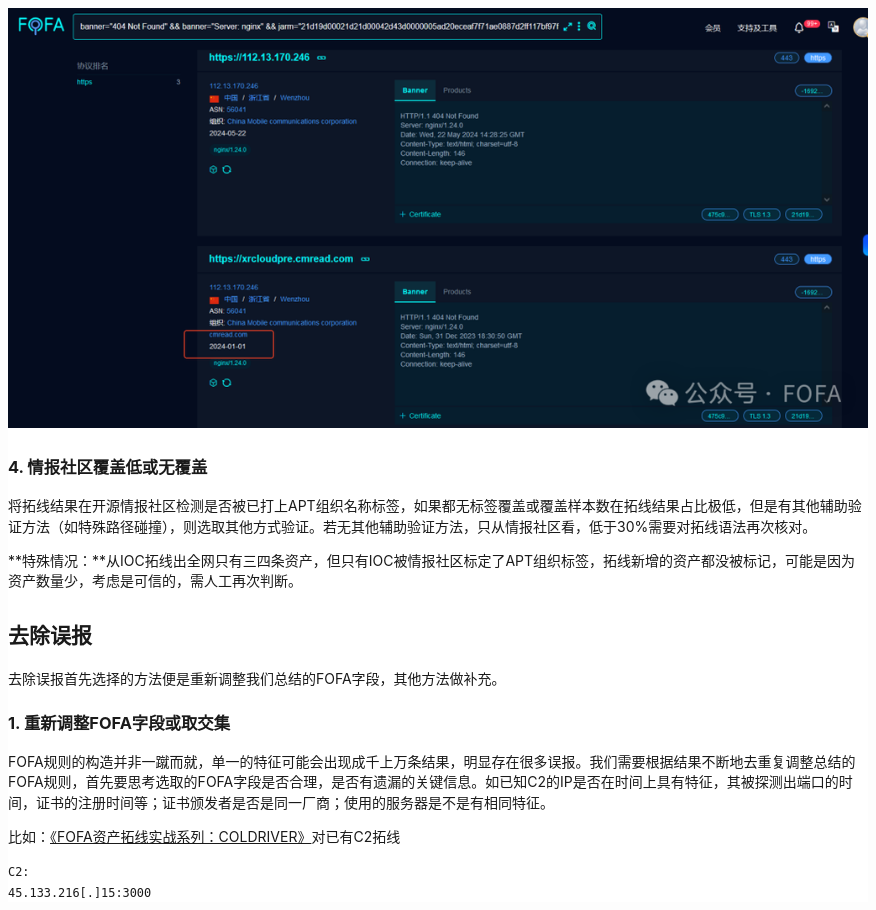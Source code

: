 ![](assets/640-173743955989031.png)

### 4\. 情报社区覆盖低或无覆盖

将拓线结果在开源情报社区检测是否被已打上APT组织名称标签，如果都无标签覆盖或覆盖样本数在拓线结果占比极低，但是有其他辅助验证方法（如特殊路径碰撞），则选取其他方式验证。若无其他辅助验证方法，只从情报社区看，低于30%需要对拓线语法再次核对。

**特殊情况：**从IOC拓线出全网只有三四条资产，但只有IOC被情报社区标定了APT组织标签，拓线新增的资产都没被标记，可能是因为资产数量少，考虑是可信的，需人工再次判断。

去除误报
----

去除误报首先选择的方法便是重新调整我们总结的FOFA字段，其他方法做补充。

### 1\. 重新调整FOFA字段或取交集

FOFA规则的构造并非一蹴而就，单一的特征可能会出现成千上万条结果，明显存在很多误报。我们需要根据结果不断地去重复调整总结的FOFA规则，首先要思考选取的FOFA字段是否合理，是否有遗漏的关键信息。如已知C2的IP是否在时间上具有特征，其被探测出端口的时间，证书的注册时间等；证书颁发者是否是同一厂商；使用的服务器是不是有相同特征。

比如：[《FOFA资产拓线实战系列：COLDRIVER》](https://mp.weixin.qq.com/s?__biz=MzkyNzIwMzY4OQ==&mid=2247489406&idx=1&sn=e1fb225476f26dfa0a24203c2f83d25c&scene=21#wechat_redirect)对已有C2拓线

```
C2:
45.133.216[.]15:3000
```
